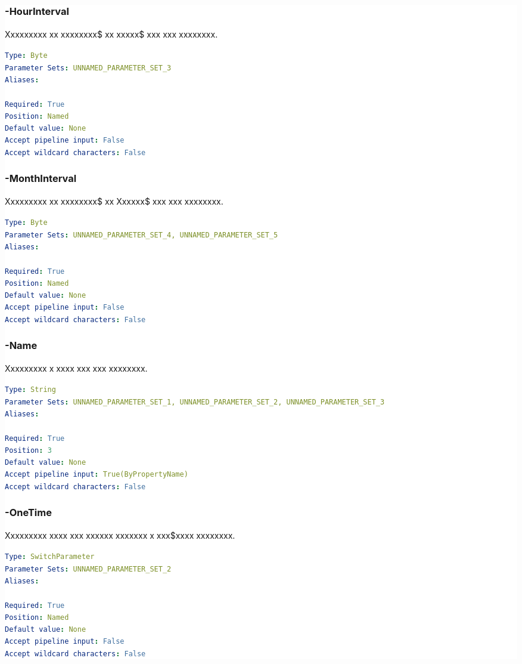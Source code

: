 ### -HourInterval
Xxxxxxxxx xx xxxxxxxx$ xx xxxxx$ xxx xxx xxxxxxxx.

```yaml
Type: Byte
Parameter Sets: UNNAMED_PARAMETER_SET_3
Aliases: 

Required: True
Position: Named
Default value: None
Accept pipeline input: False
Accept wildcard characters: False
```

### -MonthInterval
Xxxxxxxxx xx xxxxxxxx$ xx Xxxxxx$ xxx xxx xxxxxxxx.

```yaml
Type: Byte
Parameter Sets: UNNAMED_PARAMETER_SET_4, UNNAMED_PARAMETER_SET_5
Aliases: 

Required: True
Position: Named
Default value: None
Accept pipeline input: False
Accept wildcard characters: False
```

### -Name
Xxxxxxxxx x xxxx xxx xxx xxxxxxxx.

```yaml
Type: String
Parameter Sets: UNNAMED_PARAMETER_SET_1, UNNAMED_PARAMETER_SET_2, UNNAMED_PARAMETER_SET_3
Aliases: 

Required: True
Position: 3
Default value: None
Accept pipeline input: True(ByPropertyName)
Accept wildcard characters: False
```

### -OneTime
Xxxxxxxxx xxxx xxx xxxxxx xxxxxxx x xxx$xxxx xxxxxxxx.

```yaml
Type: SwitchParameter
Parameter Sets: UNNAMED_PARAMETER_SET_2
Aliases: 

Required: True
Position: Named
Default value: None
Accept pipeline input: False
Accept wildcard characters: False
```
